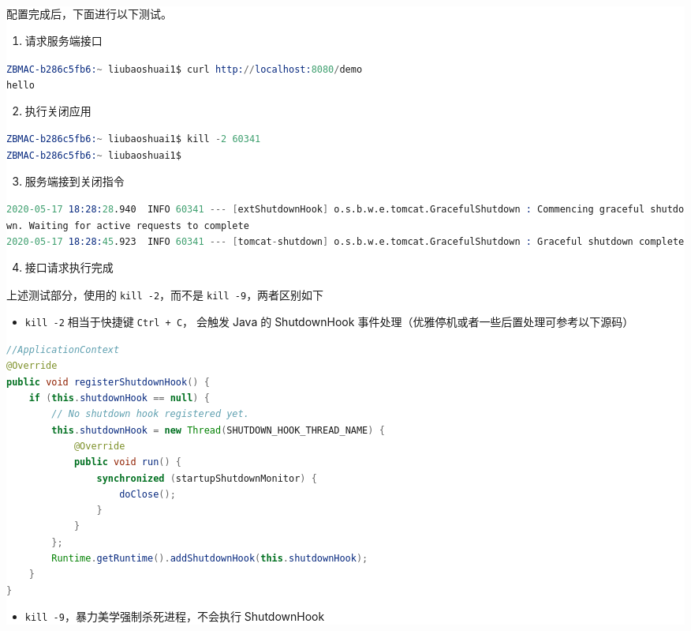 
配置完成后，下面进行以下测试。


1. 请求服务端接口

```s
ZBMAC-b286c5fb6:~ liubaoshuai1$ curl http://localhost:8080/demo
hello
```

2. 执行关闭应用

```s
ZBMAC-b286c5fb6:~ liubaoshuai1$ kill -2 60341
ZBMAC-b286c5fb6:~ liubaoshuai1$
```

3. 服务端接到关闭指令

```s
2020-05-17 18:28:28.940  INFO 60341 --- [extShutdownHook] o.s.b.w.e.tomcat.GracefulShutdown : Commencing graceful shutdown. Waiting for active requests to complete
2020-05-17 18:28:45.923  INFO 60341 --- [tomcat-shutdown] o.s.b.w.e.tomcat.GracefulShutdown : Graceful shutdown complete
```

4. 接口请求执行完成


上述测试部分，使用的 `kill -2`，而不是 `kill -9`，两者区别如下

* `kill -2` 相当于快捷键 `Ctrl + C`， 会触发 Java 的 ShutdownHook 事件处理（优雅停机或者一些后置处理可参考以下源码）

```java
//ApplicationContext
@Override
public void registerShutdownHook() {
	if (this.shutdownHook == null) {
		// No shutdown hook registered yet.
		this.shutdownHook = new Thread(SHUTDOWN_HOOK_THREAD_NAME) {
			@Override
			public void run() {
				synchronized (startupShutdownMonitor) {
					doClose();
				}
			}
		};
		Runtime.getRuntime().addShutdownHook(this.shutdownHook);
	}
}
```

* `kill -9`，暴力美学强制杀死进程，不会执行 ShutdownHook



